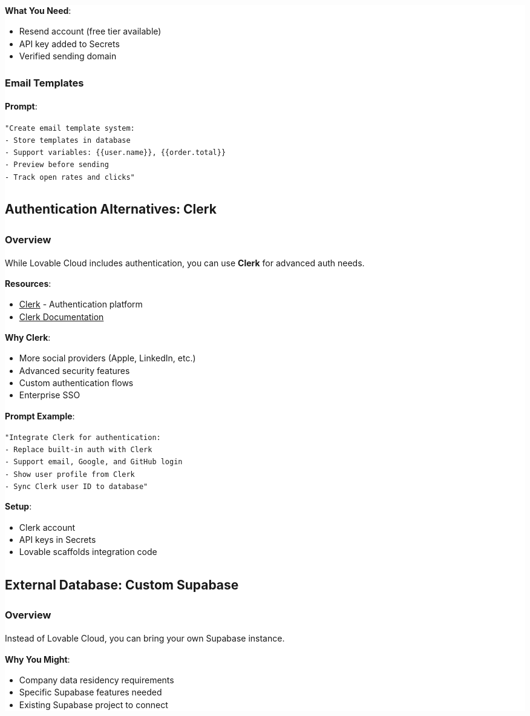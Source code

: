 **What You Need**:
- Resend account (free tier available)
- API key added to Secrets
- Verified sending domain

### Email Templates

**Prompt**:
```
"Create email template system:
- Store templates in database
- Support variables: {{user.name}}, {{order.total}}
- Preview before sending
- Track open rates and clicks"
```

## Authentication Alternatives: Clerk

### Overview

While Lovable Cloud includes authentication, you can use **Clerk** for advanced auth needs.

**Resources**:
- [Clerk](https://clerk.com) - Authentication platform
- [Clerk Documentation](https://clerk.com/docs)

**Why Clerk**:
- More social providers (Apple, LinkedIn, etc.)
- Advanced security features
- Custom authentication flows
- Enterprise SSO

**Prompt Example**:
```
"Integrate Clerk for authentication:
- Replace built-in auth with Clerk
- Support email, Google, and GitHub login
- Show user profile from Clerk
- Sync Clerk user ID to database"
```

**Setup**:
- Clerk account
- API keys in Secrets
- Lovable scaffolds integration code

## External Database: Custom Supabase

### Overview

Instead of Lovable Cloud, you can bring your own Supabase instance.

**Why You Might**:
- Company data residency requirements
- Specific Supabase features needed
- Existing Supabase project to connect
